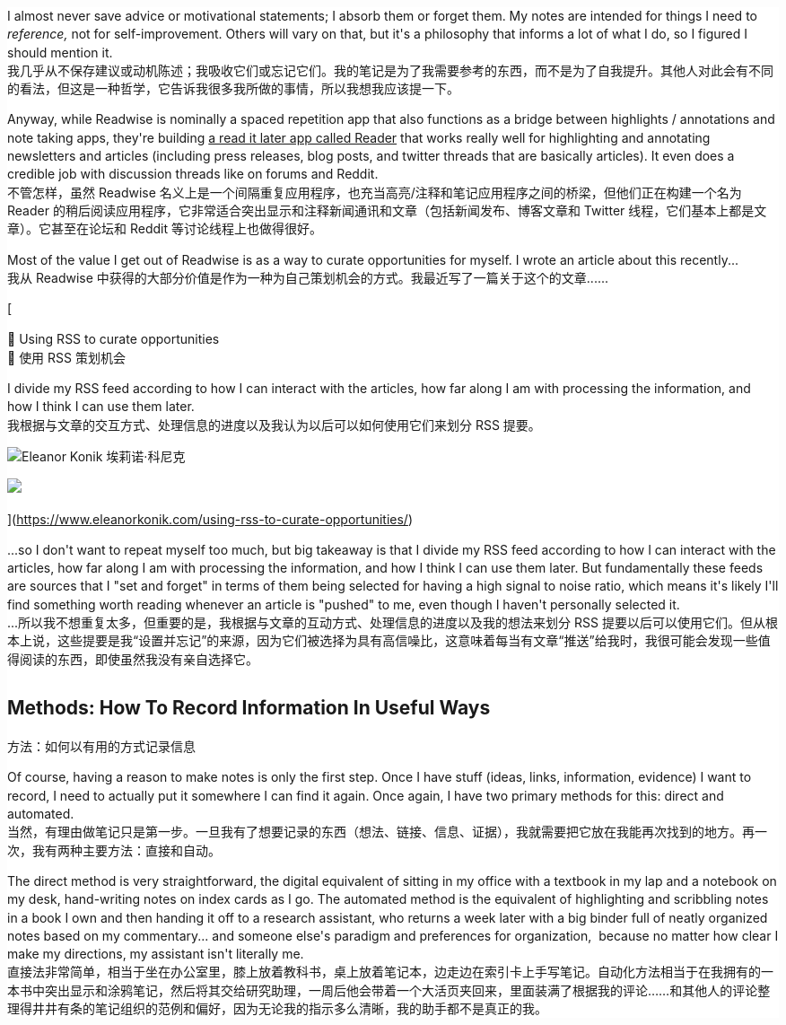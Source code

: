 I almost never save advice or motivational statements; I absorb them or forget them. My notes are intended for things I need to _reference,_ not for self-improvement. Others will vary on that, but it's a philosophy that informs a lot of what I do, so I figured I should mention it.  
我几乎从不保存建议或动机陈述；我吸收它们或忘记它们。我的笔记是为了我需要参考的东西，而不是为了自我提升。其他人对此会有不同的看法，但这是一种哲学，它告诉我很多我所做的事情，所以我想我应该提一下。

Anyway, while Readwise is nominally a spaced repetition app that also functions as a bridge between highlights / annotations and note taking apps, they're building [a read it later app called Reader](https://readwise.io/read) that works really well for highlighting and annotating newsletters and articles (including press releases, blog posts, and twitter threads that are basically articles). It even does a credible job with discussion threads like on forums and Reddit.  
不管怎样，虽然 Readwise 名义上是一个间隔重复应用程序，也充当高亮/注释和笔记应用程序之间的桥梁，但他们正在构建一个名为 Reader 的稍后阅读应用程序，它非常适合突出显示和注释新闻通讯和文章（包括新闻发布、博客文章和 Twitter 线程，它们基本上都是文章）。它甚至在论坛和 Reddit 等讨论线程上也做得很好。

Most of the value I get out of Readwise is as a way to curate opportunities for myself. I wrote an article about this recently...  
我从 Readwise 中获得的大部分价值是作为一种为自己策划机会的方式。我最近写了一篇关于这个的文章......

[

🌲 Using RSS to curate opportunities  
🌲 使用 RSS 策划机会

I divide my RSS feed according to how I can interact with the articles, how far along I am with processing the information, and how I think I can use them later.  
我根据与文章的交互方式、处理信息的进度以及我认为以后可以如何使用它们来划分 RSS 提要。

![](https://www.eleanorkonik.com/content/images/size/w256h256/2021/10/514496-512-copy-1.png)Eleanor Konik 埃莉诺·科尼克

![](https://www.eleanorkonik.com/content/images/2022/09/pexels-cottonbro-3944385.jpg)

](https://www.eleanorkonik.com/using-rss-to-curate-opportunities/)

...so I don't want to repeat myself too much, but big takeaway is that I divide my RSS feed according to how I can interact with the articles, how far along I am with processing the information, and how I think I can use them later. But fundamentally these feeds are sources that I "set and forget" in terms of them being selected for having a high signal to noise ratio, which means it's likely I'll find something worth reading whenever an article is "pushed" to me, even though I haven't personally selected it.  
...所以我不想重复太多，但重要的是，我根据与文章的互动方式、处理信息的进度以及我的想法来划分 RSS 提要以后可以使用它们。但从根本上说，这些提要是我“设置并忘记”的来源，因为它们被选择为具有高信噪比，这意味着每当有文章“推送”给我时，我很可能会发现一些值得阅读的东西，即使虽然我没有亲自选择它。

## Methods: How To Record Information In Useful Ways  
方法：如何以有用的方式记录信息

Of course, having a reason to make notes is only the first step. Once I have stuff (ideas, links, information, evidence) I want to record, I need to actually put it somewhere I can find it again. Once again, I have two primary methods for this: direct and automated.  
当然，有理由做笔记只是第一步。一旦我有了想要记录的东西（想法、链接、信息、证据），我就需要把它放在我能再次找到的地方。再一次，我有两种主要方法：直接和自动。

The direct method is very straightforward, the digital equivalent of sitting in my office with a textbook in my lap and a notebook on my desk, hand-writing notes on index cards as I go. The automated method is the equivalent of highlighting and scribbling notes in a book I own and then handing it off to a research assistant, who returns a week later with a big binder full of neatly organized notes based on my commentary... and someone else's paradigm and preferences for organization,  because no matter how clear I make my directions, my assistant isn't literally me.  
直接法非常简单，相当于坐在办公室里，膝上放着教科书，桌上放着笔记本，边走边在索引卡上手写笔记。自动化方法相当于在我拥有的一本书中突出显示和涂鸦笔记，然后将其交给研究助理，一周后他会带着一个大活页夹回来，里面装满了根据我的评论……和其他人的评论整理得井井有条的笔记组织的范例和偏好，因为无论我的指示多么清晰，我的助手都不是真正的我。
